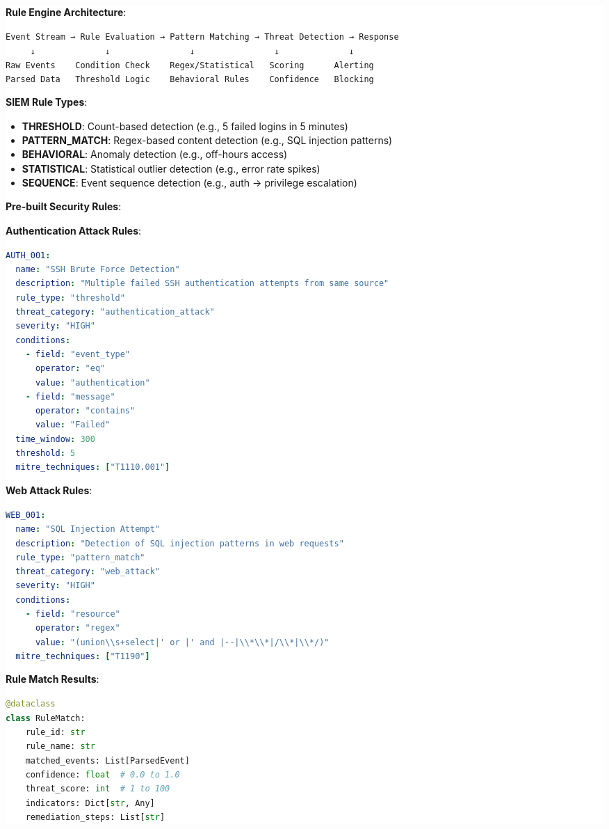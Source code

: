 **Rule Engine Architecture**:
```
Event Stream → Rule Evaluation → Pattern Matching → Threat Detection → Response
     ↓              ↓                ↓                ↓              ↓
Raw Events    Condition Check    Regex/Statistical   Scoring      Alerting
Parsed Data   Threshold Logic    Behavioral Rules    Confidence   Blocking
```

**SIEM Rule Types**:
- **THRESHOLD**: Count-based detection (e.g., 5 failed logins in 5 minutes)
- **PATTERN_MATCH**: Regex-based content detection (e.g., SQL injection patterns)
- **BEHAVIORAL**: Anomaly detection (e.g., off-hours access)
- **STATISTICAL**: Statistical outlier detection (e.g., error rate spikes)
- **SEQUENCE**: Event sequence detection (e.g., auth → privilege escalation)

**Pre-built Security Rules**:

**Authentication Attack Rules**:
```yaml
AUTH_001:
  name: "SSH Brute Force Detection"
  description: "Multiple failed SSH authentication attempts from same source"
  rule_type: "threshold"
  threat_category: "authentication_attack"
  severity: "HIGH"
  conditions:
    - field: "event_type"
      operator: "eq"
      value: "authentication"
    - field: "message"
      operator: "contains"
      value: "Failed"
  time_window: 300
  threshold: 5
  mitre_techniques: ["T1110.001"]
```

**Web Attack Rules**:
```yaml
WEB_001:
  name: "SQL Injection Attempt"
  description: "Detection of SQL injection patterns in web requests"
  rule_type: "pattern_match"
  threat_category: "web_attack"
  severity: "HIGH"
  conditions:
    - field: "resource"
      operator: "regex"
      value: "(union\\s+select|' or |' and |--|\\*\\*|/\\*|\\*/)"
  mitre_techniques: ["T1190"]
```

**Rule Match Results**:
```python
@dataclass
class RuleMatch:
    rule_id: str
    rule_name: str
    matched_events: List[ParsedEvent]
    confidence: float  # 0.0 to 1.0
    threat_score: int  # 1 to 100
    indicators: Dict[str, Any]
    remediation_steps: List[str]
```
